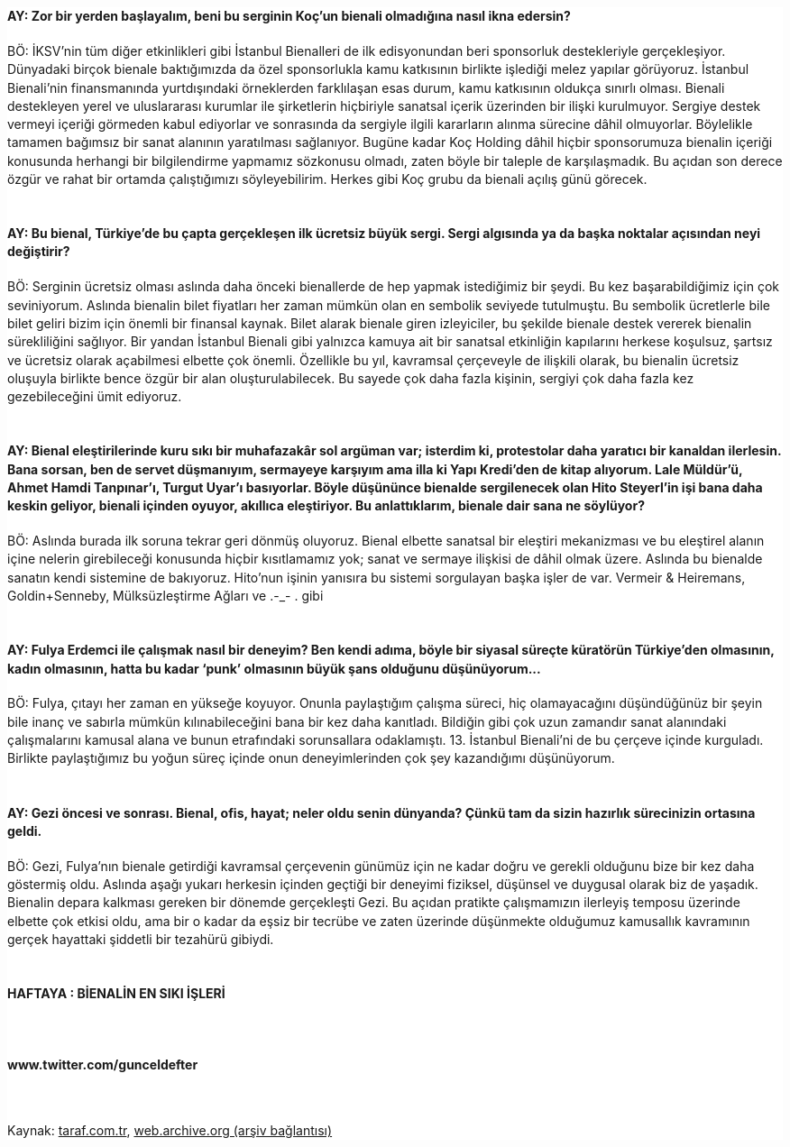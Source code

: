 <h4>AY: Zor bir yerden başlayalım, beni bu serginin Koç’un bienali olmadığına nasıl ikna edersin?</h4>BÖ: İKSV’nin tüm diğer etkinlikleri gibi İstanbul Bienalleri de ilk edisyonundan beri sponsorluk destekleriyle gerçekleşiyor. Dünyadaki birçok bienale baktığımızda da özel sponsorlukla kamu katkısının birlikte işlediği melez yapılar görüyoruz. İstanbul Bienali’nin finansmanında yurtdışındaki örneklerden farklılaşan esas durum, kamu katkısının oldukça sınırlı olması. Bienali destekleyen yerel ve uluslararası kurumlar ile şirketlerin hiçbiriyle sanatsal içerik üzerinden bir ilişki kurulmuyor. Sergiye destek vermeyi içeriği görmeden kabul ediyorlar ve sonrasında da sergiyle ilgili kararların alınma sürecine dâhil olmuyorlar. Böylelikle tamamen bağımsız bir sanat alanının yaratılması sağlanıyor. Bugüne kadar Koç Holding dâhil hiçbir sponsorumuza bienalin içeriği konusunda herhangi bir bilgilendirme yapmamız sözkonusu olmadı, zaten böyle bir taleple de karşılaşmadık. Bu açıdan son derece özgür ve rahat bir ortamda çalıştığımızı söyleyebilirim. Herkes gibi Koç grubu da bienali açılış günü görecek.<br/><br/>
<h4>AY: Bu bienal, Türkiye’de bu çapta gerçekleşen ilk ücretsiz büyük sergi. Sergi algısında ya da başka noktalar açısından neyi değiştirir?</h4>BÖ: Serginin ücretsiz olması aslında daha önceki bienallerde de hep yapmak istediğimiz bir şeydi. Bu kez başarabildiğimiz için çok seviniyorum. Aslında bienalin bilet fiyatları her zaman mümkün olan en sembolik seviyede tutulmuştu. Bu sembolik ücretlerle bile bilet geliri bizim için önemli bir finansal kaynak. Bilet alarak bienale giren izleyiciler, bu şekilde bienale destek vererek bienalin sürekliliğini sağlıyor. Bir yandan İstanbul Bienali gibi yalnızca kamuya ait bir sanatsal etkinliğin kapılarını herkese koşulsuz, şartsız ve ücretsiz olarak açabilmesi elbette çok önemli. Özellikle bu yıl, kavramsal çerçeveyle de ilişkili olarak, bu bienalin ücretsiz oluşuyla birlikte bence özgür bir alan oluşturulabilecek. Bu sayede çok daha fazla kişinin, sergiyi çok daha fazla kez gezebileceğini ümit ediyoruz.<br/><br/>
<h4>AY: Bienal eleştirilerinde kuru sıkı bir muhafazakâr sol argüman var; isterdim ki, protestolar daha yaratıcı bir kanaldan ilerlesin. Bana sorsan, ben de servet düşmanıyım, sermayeye karşıyım ama illa ki Yapı Kredi’den de kitap alıyorum. Lale Müldür’ü, Ahmet Hamdi Tanpınar’ı, Turgut Uyar’ı basıyorlar. Böyle düşününce bienalde sergilenecek olan Hito Steyerl’in işi bana daha keskin geliyor, bienali içinden oyuyor, akıllıca eleştiriyor. Bu anlattıklarım, bienale dair sana ne söylüyor?</h4>BÖ: Aslında burada ilk soruna tekrar geri dönmüş oluyoruz. Bienal elbette sanatsal bir eleştiri mekanizması ve bu eleştirel alanın içine nelerin girebileceği konusunda hiçbir kısıtlamamız yok; sanat ve sermaye ilişkisi de dâhil olmak üzere. Aslında bu bienalde sanatın kendi sistemine de bakıyoruz. Hito’nun işinin yanısıra bu sistemi sorgulayan başka işler de var. Vermeir &amp; Heiremans, Goldin+Senneby, Mülksüzleştirme Ağları ve .-_- . gibi<br/><br/>
<h4>AY: Fulya Erdemci ile çalışmak nasıl bir deneyim? Ben kendi adıma, böyle bir siyasal süreçte küratörün Türkiye’den olmasının, kadın olmasının, hatta bu kadar ‘punk’ olmasının büyük şans olduğunu düşünüyorum...</h4>BÖ: Fulya, çıtayı her zaman en yükseğe koyuyor. Onunla paylaştığım çalışma süreci, hiç olamayacağını düşündüğünüz bir şeyin bile inanç ve sabırla mümkün kılınabileceğini bana bir kez daha kanıtladı. Bildiğin gibi çok uzun zamandır sanat alanındaki çalışmalarını kamusal alana ve bunun etrafındaki sorunsallara odaklamıştı. 13. İstanbul Bienali’ni de bu çerçeve içinde kurguladı. Birlikte paylaştığımız bu yoğun süreç içinde onun deneyimlerinden çok şey kazandığımı düşünüyorum.<br/><br/>
<h4>AY: Gezi öncesi ve sonrası. Bienal, ofis, hayat; neler oldu senin dünyanda? Çünkü tam da sizin hazırlık sürecinizin ortasına geldi.</h4>BÖ: Gezi, Fulya’nın bienale getirdiği kavramsal çerçevenin günümüz için ne kadar doğru ve gerekli olduğunu bize bir kez daha göstermiş oldu. Aslında aşağı yukarı herkesin içinden geçtiği bir deneyimi fiziksel, düşünsel ve duygusal olarak biz de yaşadık. Bienalin depara kalkması gereken bir dönemde gerçekleşti Gezi. Bu açıdan pratikte çalışmamızın ilerleyiş temposu üzerinde elbette çok etkisi oldu, ama bir o kadar da eşsiz bir tecrübe ve zaten üzerinde düşünmekte olduğumuz kamusallık kavramının gerçek hayattaki şiddetli bir tezahürü gibiydi.<br/><br/>
<h4>HAFTAYA : BİENALİN EN SIKI İŞLERİ</h4><br/>
<h4>www.twitter.com/gunceldefter</h4><br/>
</div>

Kaynak: [taraf.com.tr](http://www.taraf.com.tr:80/misal-adnan-yildiz/makale-su-yarim-kalan-bienal-meselesi.htm), [web.archive.org (arşiv bağlantısı)](http://web.archive.org/web/20130910012215/http://www.taraf.com.tr:80/misal-adnan-yildiz/makale-su-yarim-kalan-bienal-meselesi.htm)
